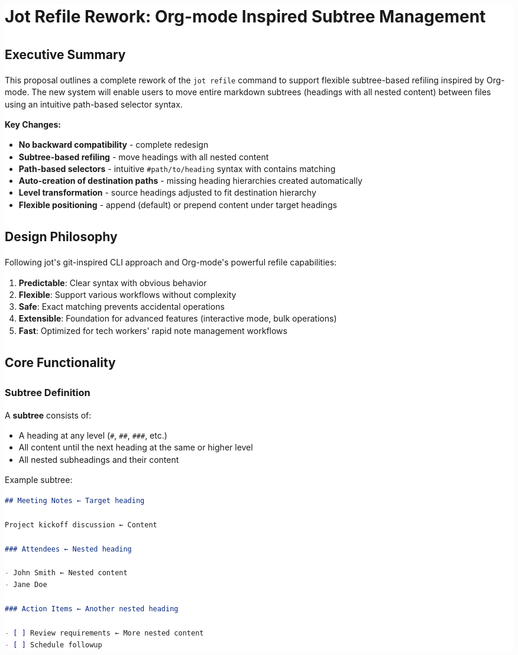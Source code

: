 # Jot Refile Rework: Org-mode Inspired Subtree Management

## Executive Summary

This proposal outlines a complete rework of the `jot refile` command to support flexible subtree-based refiling inspired by Org-mode. The new system will enable users to move entire markdown subtrees (headings with all nested content) between files using an intuitive path-based selector syntax.

**Key Changes:**

- **No backward compatibility** - complete redesign
- **Subtree-based refiling** - move headings with all nested content
- **Path-based selectors** - intuitive `#path/to/heading` syntax with contains matching
- **Auto-creation of destination paths** - missing heading hierarchies created automatically
- **Level transformation** - source headings adjusted to fit destination hierarchy
- **Flexible positioning** - append (default) or prepend content under target headings

## Design Philosophy

Following jot's git-inspired CLI approach and Org-mode's powerful refile capabilities:

1. **Predictable**: Clear syntax with obvious behavior
2. **Flexible**: Support various workflows without complexity
3. **Safe**: Exact matching prevents accidental operations
4. **Extensible**: Foundation for advanced features (interactive mode, bulk operations)
5. **Fast**: Optimized for tech workers' rapid note management workflows

## Core Functionality

### Subtree Definition

A **subtree** consists of:

- A heading at any level (`#`, `##`, `###`, etc.)
- All content until the next heading at the same or higher level
- All nested subheadings and their content

Example subtree:

```markdown
## Meeting Notes ← Target heading

Project kickoff discussion ← Content

### Attendees ← Nested heading

- John Smith ← Nested content
- Jane Doe

### Action Items ← Another nested heading

- [ ] Review requirements ← More nested content
- [ ] Schedule followup
```
